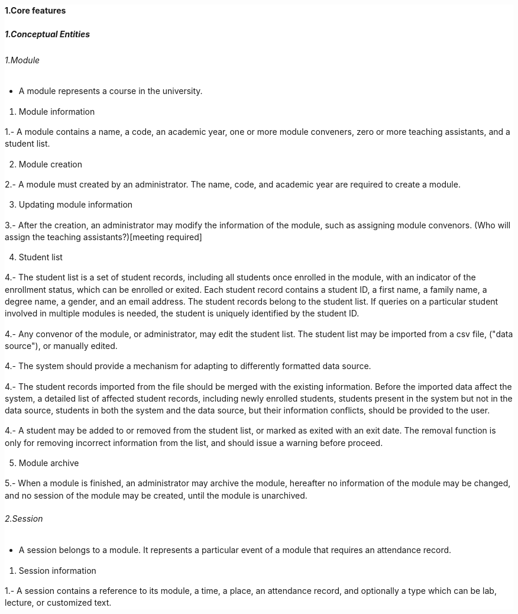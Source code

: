 #### 1.Core features

##### 1.Conceptual Entities

###### 1.Module

- A module represents a course in the university.

1. Module information

1.- A module contains a name, a code, an academic year, one or more module conveners, zero or more teaching assistants, and a student list.

2. Module creation

2.- A module must created by an administrator. The name, code, and academic year are required to create a module.

3. Updating module information

3.- After the creation, an administrator may modify the information of the module, such as assigning module convenors. (Who will assign the teaching assistants?)[meeting required]

4. Student list

4.- The student list is a set of student records, including all students once enrolled in the module, with an indicator of the enrollment status, which can be enrolled or exited. Each student record contains a student ID, a first name, a family name, a degree name, a gender, and an email address. The student records belong to the student list. If queries on a particular student involved in multiple modules is needed, the student is uniquely identified by the student ID.

4.- Any convenor of the module, or administrator, may edit the student list. The student list may be imported from a csv file, ("data source"), or manually edited.

4.- The system should provide a mechanism for adapting to differently formatted data source.

4.- The student records imported from the file should be merged with the existing information. Before the imported data affect the system, a detailed list of affected student records, including newly enrolled students, students present in the system but not in the data source, students in both the system and the data source, but their information conflicts, should be provided to the user.

4.- A student may be added to or removed from the student list, or marked as exited with an exit date. The removal function is only for removing incorrect information from the list, and should issue a warning before proceed.

5. Module archive

5.- When a module is finished, an administrator may archive the module, hereafter no information of the module may be changed, and no session of the module may be created, until the module is unarchived.

###### 2.Session

- A session belongs to a module. It represents a particular event of a module that requires an attendance record.

1. Session information

1.- A session contains a reference to its module, a time, a place, an attendance record, and optionally a type which can be lab, lecture, or customized text.
